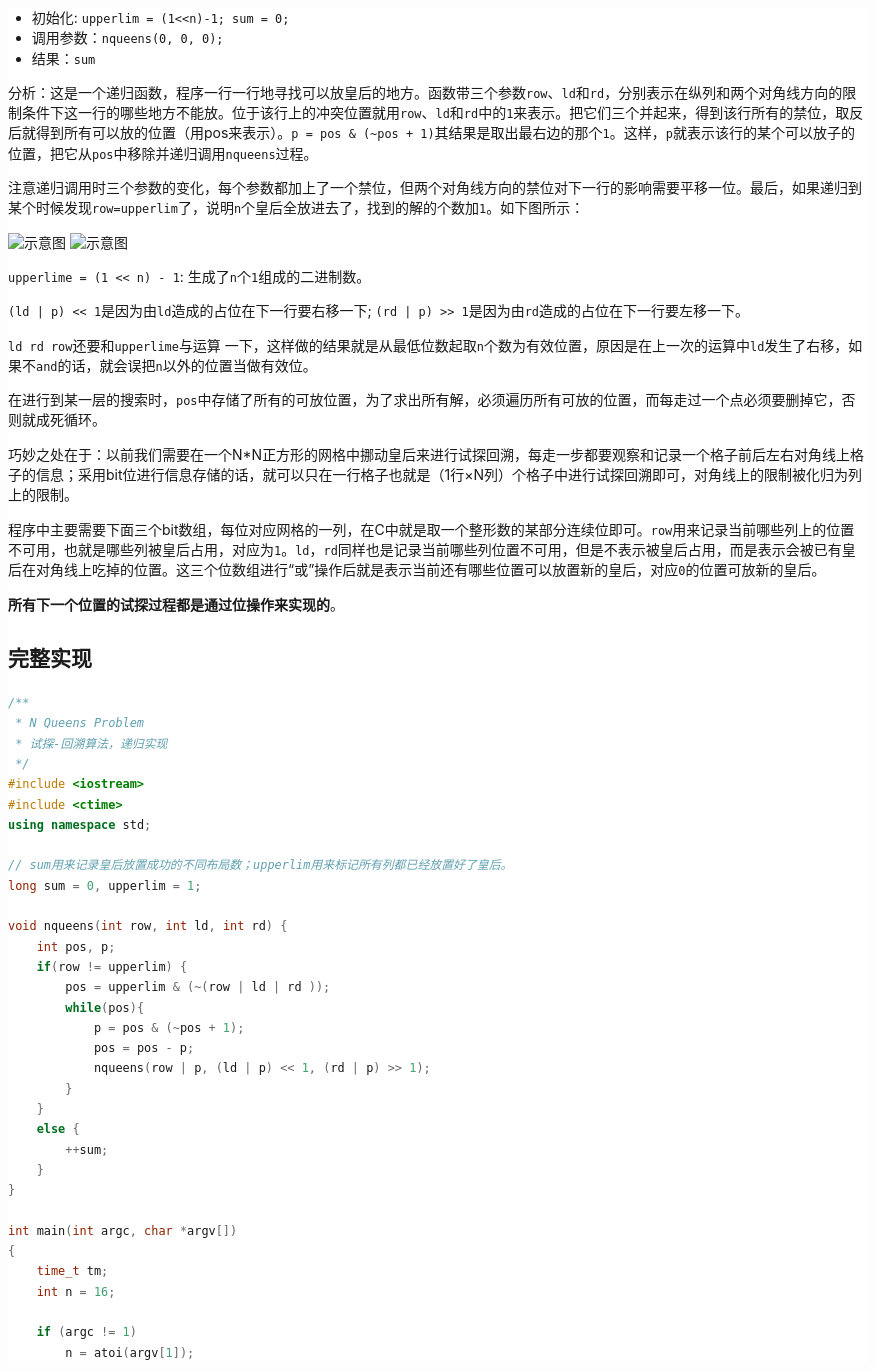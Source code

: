 + 初始化: `upperlim = (1<<n)-1; sum = 0;`
+ 调用参数：`nqueens(0, 0, 0);`
+ 结果：`sum`

分析：这是一个递归函数，程序一行一行地寻找可以放皇后的地方。函数带三个参数`row`、`ld`和`rd`，分别表示在纵列和两个对角线方向的限制条件下这一行的哪些地方不能放。位于该行上的冲突位置就用`row`、`ld`和`rd`中的`1`来表示。把它们三个并起来，得到该行所有的禁位，取反后就得到所有可以放的位置（用pos来表示）。`p = pos & (~pos + 1)`其结果是取出最右边的那个`1`。这样，`p`就表示该行的某个可以放子的位置，把它从`pos`中移除并递归调用`nqueens`过程。

注意递归调用时三个参数的变化，每个参数都加上了一个禁位，但两个对角线方向的禁位对下一行的影响需要平移一位。最后，如果递归到某个时候发现`row=upperlim`了，说明`n`个皇后全放进去了，找到的解的个数加`1`。如下图所示：

![示意图][6]
![示意图][7]

`upperlime = (1 << n) - 1`: 生成了`n`个`1`组成的二进制数。

`(ld | p) << 1`是因为由`ld`造成的占位在下一行要右移一下; `(rd | p) >> 1`是因为由`rd`造成的占位在下一行要左移一下。

`ld rd row`还要和`upperlime`与运算 一下，这样做的结果就是从最低位数起取`n`个数为有效位置，原因是在上一次的运算中`ld`发生了右移，如果不`and`的话，就会误把`n`以外的位置当做有效位。

在进行到某一层的搜索时，`pos`中存储了所有的可放位置，为了求出所有解，必须遍历所有可放的位置，而每走过一个点必须要删掉它，否则就成死循环。

巧妙之处在于：以前我们需要在一个N*N正方形的网格中挪动皇后来进行试探回溯，每走一步都要观察和记录一个格子前后左右对角线上格子的信息；采用bit位进行信息存储的话，就可以只在一行格子也就是（1行×N列）个格子中进行试探回溯即可，对角线上的限制被化归为列上的限制。

程序中主要需要下面三个bit数组，每位对应网格的一列，在C中就是取一个整形数的某部分连续位即可。`row`用来记录当前哪些列上的位置不可用，也就是哪些列被皇后占用，对应为`1`。`ld`，`rd`同样也是记录当前哪些列位置不可用，但是不表示被皇后占用，而是表示会被已有皇后在对角线上吃掉的位置。这三个位数组进行“或”操作后就是表示当前还有哪些位置可以放置新的皇后，对应`0`的位置可放新的皇后。

**所有下一个位置的试探过程都是通过位操作来实现的**。

完整实现
---------

~~~cpp
/**
 * N Queens Problem
 * 试探-回溯算法，递归实现
 */
#include <iostream>
#include <ctime>
using namespace std;

// sum用来记录皇后放置成功的不同布局数；upperlim用来标记所有列都已经放置好了皇后。
long sum = 0, upperlim = 1;

void nqueens(int row, int ld, int rd) {
    int pos, p;
    if(row != upperlim) {
        pos = upperlim & (~(row | ld | rd ));
        while(pos){
            p = pos & (~pos + 1);
            pos = pos - p;
            nqueens(row | p, (ld | p) << 1, (rd | p) >> 1);
        }
    }
    else {
        ++sum;
    }
}

int main(int argc, char *argv[])
{
    time_t tm;
    int n = 16;

    if (argc != 1)
        n = atoi(argv[1]);
~~~

[1]: http://oeis.org/A002562
[2]: http://oeis.org/A000170
[3]: http://mathworld.wolfram.com/QueensProblem.html
[4]: http://en.wikipedia.org/wiki/Eight_queens_puzzle
[5]: http://blog.csdn.net/kai_wei_zhang/article/details/8033194
[6]: {{site.url}}/resource/n_queens_puzzle/pic_1.gif
[7]: {{site.url}}/resource/n_queens_puzzle/pic_2.gif
[8]: http://poj.org/problem?id=3239
[9]: http://www.cnblogs.com/Missa/archive/2012/10/19/2730344.html
[10]: http://blog.chinaunix.net/uid-20476222-id-1942598.html